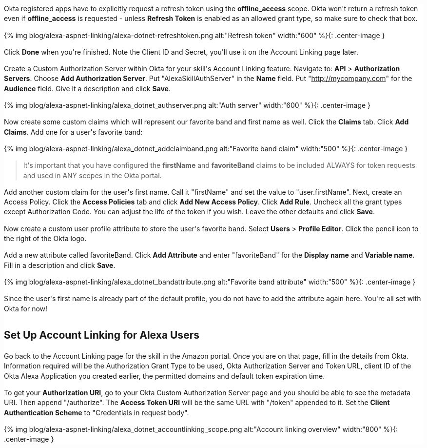 Okta registered apps have to explicitly request a refresh token using the **offline_access** scope. Okta won't return a refresh token even if **offline_access** is requested - unless **Refresh Token** is enabled as an allowed grant type, so make sure to check that box.

{% img blog/alexa-aspnet-linking/alexa-dotnet-refreshtoken.png alt:"Refresh token" width:"600" %}{: .center-image }

Click **Done** when you're finished. Note the Client ID and Secret, you'll use it on the Account Linking page later.

Create a Custom Authorization Server within Okta for your skill's Account Linking feature. Navigate to: **API** > **Authorization Servers**. Choose **Add Authorization Server**. Put "AlexaSkillAuthServer" in the **Name** field. Put "http://mycompany.com" for the **Audience** field. Give it a description and click **Save**.

{% img blog/alexa-aspnet-linking/alexa_dotnet_authserver.png alt:"Auth server" width:"600" %}{: .center-image }

Now create some custom claims which will represent our favorite band and first name as well. Click the **Claims** tab. Click **Add Claims**. Add one for a user's favorite band:

{% img blog/alexa-aspnet-linking/alexa_dotnet_addclaimband.png alt:"Favorite band claim" width:"500" %}{: .center-image }

>It's important that you have configured the **firstName** and **favoriteBand** claims to be included ALWAYS for token requests and used in ANY scopes in the Okta portal.

Add another custom claim for the user's first name. Call it "firstName" and set the value to "user.firstName". Next, create an Access Policy. Click the **Access Policies** tab and click **Add New Access Policy**. Click **Add Rule**. Uncheck all the grant types except Authorization Code. You can adjust the life of the token if you wish. Leave the other defaults and click **Save**.

Now create a custom user profile attribute to store the user's favorite band. Select **Users** > **Profile Editor**. Click the pencil icon to the right of the Okta logo.

Add a new attribute called favoriteBand. Click **Add Attribute** and enter "favoriteBand" for the **Display name** and **Variable name**. Fill in a description and click **Save**.

{% img blog/alexa-aspnet-linking/alexa_dotnet_bandattribute.png alt:"Favorite band attribute" width:"500" %}{: .center-image }

Since the user's first name is already part of the default profile, you do not have to add the attribute again here. You're all set with Okta for now!
## Set Up Account Linking for Alexa Users

Go back to the Account Linking page for the skill in the Amazon portal. Once you are on that page, fill in the details from Okta. Information required will be the Authorization Grant Type to be used, Okta Authorization Server and Token URL, client ID of the Okta Alexa Application you created earlier, the permitted domains and default token expiration time.

To get your **Authorization URI**, go to your Okta Custom Authorization Server page and you should be able to see the metadata URI. Then append "/authorize". The **Access Token URI** will be the same URL with "/token" appended to it. Set the **Client Authentication Scheme** to "Credentials in request body".

{% img blog/alexa-aspnet-linking/alexa_dotnet_accountlinking_scope.png alt:"Account linking overview" width:"800" %}{: .center-image }

